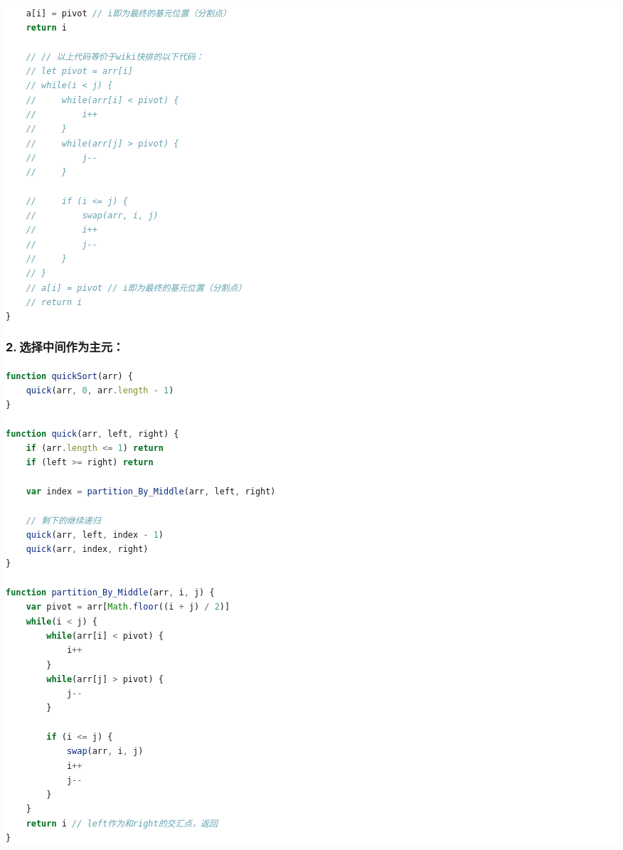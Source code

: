 ``` js
    a[i] = pivot // i即为最终的基元位置（分割点）
    return i

    // // 以上代码等价于wiki快排的以下代码：
    // let pivot = arr[i]
    // while(i < j) {
    //     while(arr[i] < pivot) {
    //         i++
    //     }
    //     while(arr[j] > pivot) {
    //         j--
    //     }

    //     if (i <= j) {
    //         swap(arr, i, j)
    //         i++
    //         j--
    //     }
    // }
    // a[i] = pivot // i即为最终的基元位置（分割点）
    // return i
}
```

### 2. 选择中间作为主元：

``` js
function quickSort(arr) {
    quick(arr, 0, arr.length - 1)
}

function quick(arr, left, right) {
    if (arr.length <= 1) return
    if (left >= right) return

    var index = partition_By_Middle(arr, left, right)

    // 剩下的继续递归
    quick(arr, left, index - 1)
    quick(arr, index, right)
}

function partition_By_Middle(arr, i, j) {
    var pivot = arr[Math.floor((i + j) / 2)]
    while(i < j) {
        while(arr[i] < pivot) {
            i++
        }
        while(arr[j] > pivot) {
            j--
        }

        if (i <= j) {
            swap(arr, i, j)
            i++
            j--
        }
    }
    return i // left作为和right的交汇点，返回
}
```
